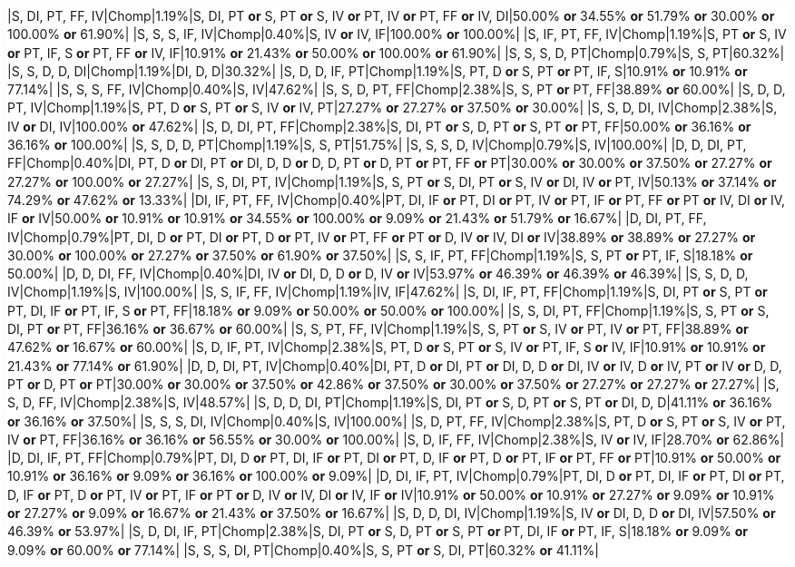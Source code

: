 |S, DI, PT, FF, IV|Chomp|1.19%|S, DI, PT **or** S, PT **or** S, IV **or** PT, IV **or** PT, FF **or** IV, DI|50.00% **or** 34.55% **or** 51.79% **or** 30.00% **or** 100.00% **or** 61.90%|
|S, S, S, IF, IV|Chomp|0.40%|S, IV **or** IV, IF|100.00% **or** 100.00%|
|S, IF, PT, FF, IV|Chomp|1.19%|S, PT **or** S, IV **or** PT, IF, S **or** PT, FF **or** IV, IF|10.91% **or** 21.43% **or** 50.00% **or** 100.00% **or** 61.90%|
|S, S, S, D, PT|Chomp|0.79%|S, S, PT|60.32%|
|S, S, D, D, DI|Chomp|1.19%|DI, D, D|30.32%|
|S, D, D, IF, PT|Chomp|1.19%|S, PT, D **or** S, PT **or** PT, IF, S|10.91% **or** 10.91% **or** 77.14%|
|S, S, S, FF, IV|Chomp|0.40%|S, IV|47.62%|
|S, S, D, PT, FF|Chomp|2.38%|S, S, PT **or** PT, FF|38.89% **or** 60.00%|
|S, D, D, PT, IV|Chomp|1.19%|S, PT, D **or** S, PT **or** S, IV **or** IV, PT|27.27% **or** 27.27% **or** 37.50% **or** 30.00%|
|S, S, D, DI, IV|Chomp|2.38%|S, IV **or** DI, IV|100.00% **or** 47.62%|
|S, D, DI, PT, FF|Chomp|2.38%|S, DI, PT **or** S, D, PT **or** S, PT **or** PT, FF|50.00% **or** 36.16% **or** 36.16% **or** 100.00%|
|S, S, D, D, PT|Chomp|1.19%|S, S, PT|51.75%|
|S, S, S, D, IV|Chomp|0.79%|S, IV|100.00%|
|D, D, DI, PT, FF|Chomp|0.40%|DI, PT, D **or** DI, PT **or** DI, D, D **or** D, D, PT **or** D, PT **or** PT, FF **or** PT|30.00% **or** 30.00% **or** 37.50% **or** 27.27% **or** 27.27% **or** 100.00% **or** 27.27%|
|S, S, DI, PT, IV|Chomp|1.19%|S, S, PT **or** S, DI, PT **or** S, IV **or** DI, IV **or** PT, IV|50.13% **or** 37.14% **or** 74.29% **or** 47.62% **or** 13.33%|
|DI, IF, PT, FF, IV|Chomp|0.40%|PT, DI, IF **or** PT, DI **or** PT, IV **or** PT, IF **or** PT, FF **or** PT **or** IV, DI **or** IV, IF **or** IV|50.00% **or** 10.91% **or** 10.91% **or** 34.55% **or** 100.00% **or** 9.09% **or** 21.43% **or** 51.79% **or** 16.67%|
|D, DI, PT, FF, IV|Chomp|0.79%|PT, DI, D **or** PT, DI **or** PT, D **or** PT, IV **or** PT, FF **or** PT **or** D, IV **or** IV, DI **or** IV|38.89% **or** 38.89% **or** 27.27% **or** 30.00% **or** 100.00% **or** 27.27% **or** 37.50% **or** 61.90% **or** 37.50%|
|S, S, IF, PT, FF|Chomp|1.19%|S, S, PT **or** PT, IF, S|18.18% **or** 50.00%|
|D, D, DI, FF, IV|Chomp|0.40%|DI, IV **or** DI, D, D **or** D, IV **or** IV|53.97% **or** 46.39% **or** 46.39% **or** 46.39%|
|S, S, D, D, IV|Chomp|1.19%|S, IV|100.00%|
|S, S, IF, FF, IV|Chomp|1.19%|IV, IF|47.62%|
|S, DI, IF, PT, FF|Chomp|1.19%|S, DI, PT **or** S, PT **or** PT, DI, IF **or** PT, IF, S **or** PT, FF|18.18% **or** 9.09% **or** 50.00% **or** 50.00% **or** 100.00%|
|S, S, DI, PT, FF|Chomp|1.19%|S, S, PT **or** S, DI, PT **or** PT, FF|36.16% **or** 36.67% **or** 60.00%|
|S, S, PT, FF, IV|Chomp|1.19%|S, S, PT **or** S, IV **or** PT, IV **or** PT, FF|38.89% **or** 47.62% **or** 16.67% **or** 60.00%|
|S, D, IF, PT, IV|Chomp|2.38%|S, PT, D **or** S, PT **or** S, IV **or** PT, IF, S **or** IV, IF|10.91% **or** 10.91% **or** 21.43% **or** 77.14% **or** 61.90%|
|D, D, DI, PT, IV|Chomp|0.40%|DI, PT, D **or** DI, PT **or** DI, D, D **or** DI, IV **or** IV, D **or** IV, PT **or** IV **or** D, D, PT **or** D, PT **or** PT|30.00% **or** 30.00% **or** 37.50% **or** 42.86% **or** 37.50% **or** 30.00% **or** 37.50% **or** 27.27% **or** 27.27% **or** 27.27%|
|S, S, D, FF, IV|Chomp|2.38%|S, IV|48.57%|
|S, D, D, DI, PT|Chomp|1.19%|S, DI, PT **or** S, D, PT **or** S, PT **or** DI, D, D|41.11% **or** 36.16% **or** 36.16% **or** 37.50%|
|S, S, S, DI, IV|Chomp|0.40%|S, IV|100.00%|
|S, D, PT, FF, IV|Chomp|2.38%|S, PT, D **or** S, PT **or** S, IV **or** PT, IV **or** PT, FF|36.16% **or** 36.16% **or** 56.55% **or** 30.00% **or** 100.00%|
|S, D, IF, FF, IV|Chomp|2.38%|S, IV **or** IV, IF|28.70% **or** 62.86%|
|D, DI, IF, PT, FF|Chomp|0.79%|PT, DI, D **or** PT, DI, IF **or** PT, DI **or** PT, D, IF **or** PT, D **or** PT, IF **or** PT, FF **or** PT|10.91% **or** 50.00% **or** 10.91% **or** 36.16% **or** 9.09% **or** 36.16% **or** 100.00% **or** 9.09%|
|D, DI, IF, PT, IV|Chomp|0.79%|PT, DI, D **or** PT, DI, IF **or** PT, DI **or** PT, D, IF **or** PT, D **or** PT, IV **or** PT, IF **or** PT **or** D, IV **or** IV, DI **or** IV, IF **or** IV|10.91% **or** 50.00% **or** 10.91% **or** 27.27% **or** 9.09% **or** 10.91% **or** 27.27% **or** 9.09% **or** 16.67% **or** 21.43% **or** 37.50% **or** 16.67%|
|S, D, D, DI, IV|Chomp|1.19%|S, IV **or** DI, D, D **or** DI, IV|57.50% **or** 46.39% **or** 53.97%|
|S, D, DI, IF, PT|Chomp|2.38%|S, DI, PT **or** S, D, PT **or** S, PT **or** PT, DI, IF **or** PT, IF, S|18.18% **or** 9.09% **or** 9.09% **or** 60.00% **or** 77.14%|
|S, S, S, DI, PT|Chomp|0.40%|S, S, PT **or** S, DI, PT|60.32% **or** 41.11%|
